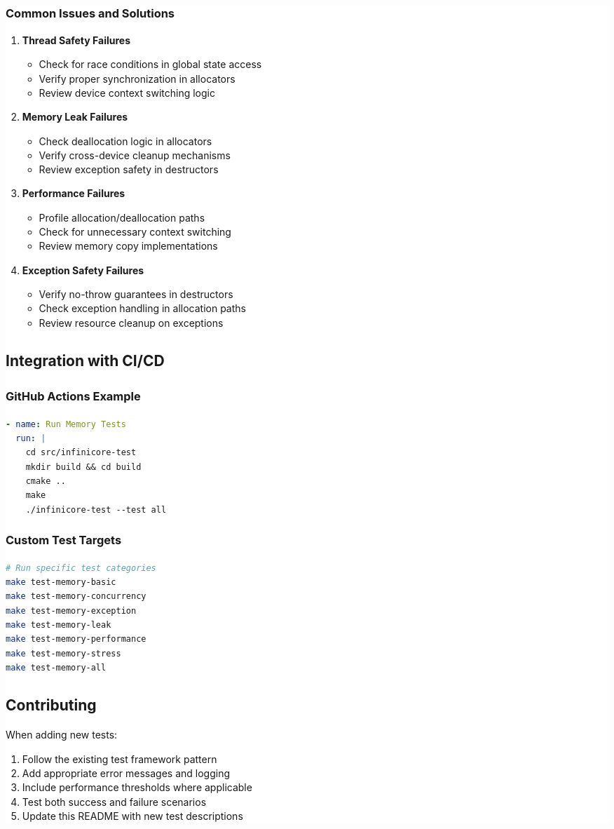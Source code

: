 ### Common Issues and Solutions

1. **Thread Safety Failures**
   - Check for race conditions in global state access
   - Verify proper synchronization in allocators
   - Review device context switching logic

2. **Memory Leak Failures**
   - Check deallocation logic in allocators
   - Verify cross-device cleanup mechanisms
   - Review exception safety in destructors

3. **Performance Failures**
   - Profile allocation/deallocation paths
   - Check for unnecessary context switching
   - Review memory copy implementations

4. **Exception Safety Failures**
   - Verify no-throw guarantees in destructors
   - Check exception handling in allocation paths
   - Review resource cleanup on exceptions

## Integration with CI/CD

### GitHub Actions Example
```yaml
- name: Run Memory Tests
  run: |
    cd src/infinicore-test
    mkdir build && cd build
    cmake ..
    make
    ./infinicore-test --test all
```

### Custom Test Targets
```bash
# Run specific test categories
make test-memory-basic
make test-memory-concurrency
make test-memory-exception
make test-memory-leak
make test-memory-performance
make test-memory-stress
make test-memory-all
```

## Contributing

When adding new tests:

1. Follow the existing test framework pattern
2. Add appropriate error messages and logging
3. Include performance thresholds where applicable
4. Test both success and failure scenarios
5. Update this README with new test descriptions
